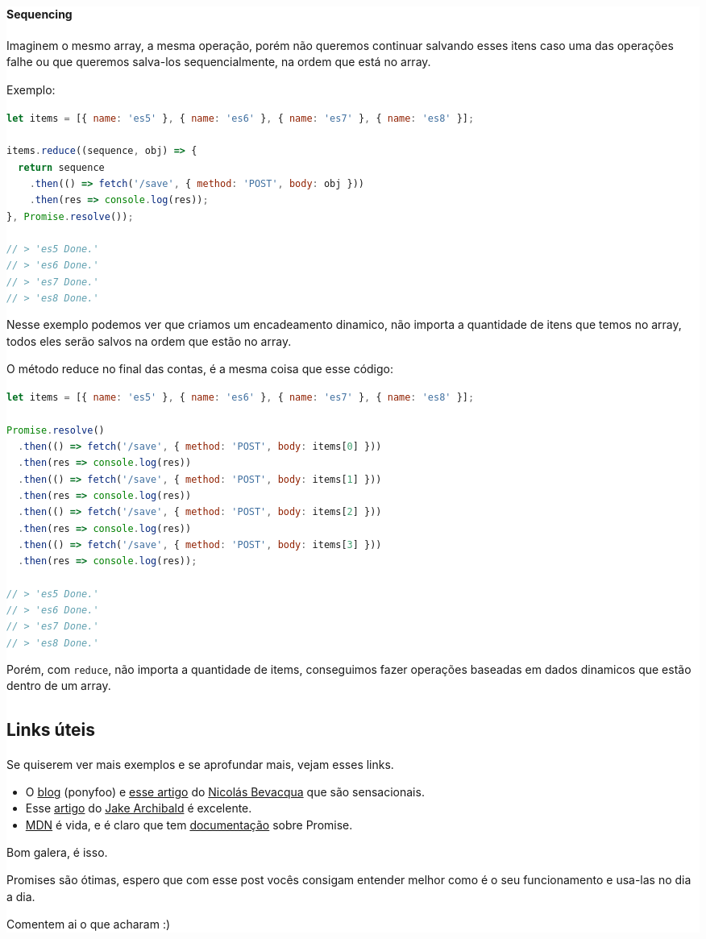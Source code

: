 #### Sequencing

Imaginem o mesmo array, a mesma operação, porém não queremos continuar salvando esses itens caso uma das operações falhe ou que queremos salva-los sequencialmente, na ordem que está no array.

Exemplo:

```javascript
let items = [{ name: 'es5' }, { name: 'es6' }, { name: 'es7' }, { name: 'es8' }];

items.reduce((sequence, obj) => {
  return sequence
    .then(() => fetch('/save', { method: 'POST', body: obj }))
    .then(res => console.log(res));
}, Promise.resolve());

// > 'es5 Done.'
// > 'es6 Done.'
// > 'es7 Done.'
// > 'es8 Done.'
```

Nesse exemplo podemos ver que criamos um encadeamento dinamico, não importa a quantidade de itens que temos no array, todos eles serão salvos na ordem que estão no array.

O método reduce no final das contas, é a mesma coisa que esse código:

```javascript
let items = [{ name: 'es5' }, { name: 'es6' }, { name: 'es7' }, { name: 'es8' }];

Promise.resolve()
  .then(() => fetch('/save', { method: 'POST', body: items[0] }))
  .then(res => console.log(res))
  .then(() => fetch('/save', { method: 'POST', body: items[1] }))
  .then(res => console.log(res))
  .then(() => fetch('/save', { method: 'POST', body: items[2] }))
  .then(res => console.log(res))
  .then(() => fetch('/save', { method: 'POST', body: items[3] }))
  .then(res => console.log(res));

// > 'es5 Done.'
// > 'es6 Done.'
// > 'es7 Done.'
// > 'es8 Done.'
```

Porém, com `reduce`, não importa a quantidade de items, conseguimos fazer operações baseadas em dados dinamicos que estão dentro de um array.

## Links úteis

Se quiserem ver mais exemplos e se aprofundar mais, vejam esses links.

- O [blog](https://ponyfoo.com/) (ponyfoo) e [esse artigo](https://ponyfoo.com/articles/es6-promises-in-depth) do [Nicolás Bevacqua](https://twitter.com/nzgb) que são sensacionais.
- Esse [artigo](http://www.html5rocks.com/en/tutorials/es6/promises) do [Jake Archibald](https://twitter.com/jaffathecake) é excelente.
- [MDN](https://developer.mozilla.org) é vida, e é claro que tem [documentação](https://developer.mozilla.org/docs/Web/JavaScript/Reference/Global_Objects/Promise) sobre Promise.

Bom galera, é isso.

Promises são ótimas, espero que com esse post vocês consigam entender melhor como é o seu funcionamento e usa-las no dia a dia.

Comentem ai o que acharam :)
